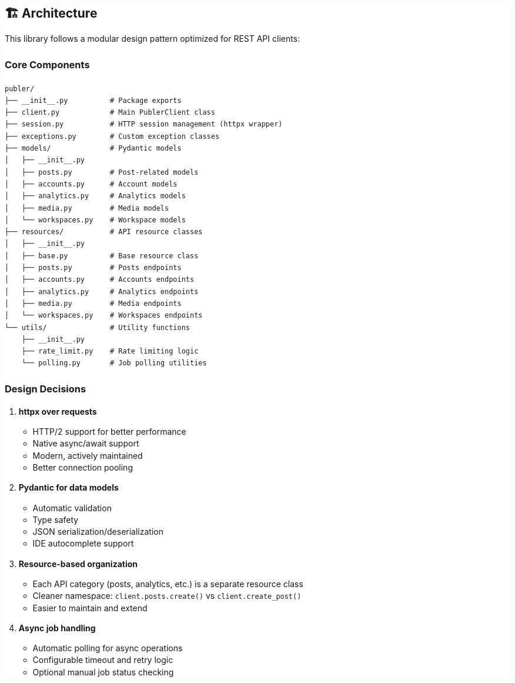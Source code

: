## 🏗️ Architecture

This library follows a modular design pattern optimized for REST API clients:

### Core Components

```
publer/
├── __init__.py          # Package exports
├── client.py            # Main PublerClient class
├── session.py           # HTTP session management (httpx wrapper)
├── exceptions.py        # Custom exception classes
├── models/              # Pydantic models
│   ├── __init__.py
│   ├── posts.py         # Post-related models
│   ├── accounts.py      # Account models
│   ├── analytics.py     # Analytics models
│   ├── media.py         # Media models
│   └── workspaces.py    # Workspace models
├── resources/           # API resource classes
│   ├── __init__.py
│   ├── base.py          # Base resource class
│   ├── posts.py         # Posts endpoints
│   ├── accounts.py      # Accounts endpoints
│   ├── analytics.py     # Analytics endpoints
│   ├── media.py         # Media endpoints
│   └── workspaces.py    # Workspaces endpoints
└── utils/               # Utility functions
    ├── __init__.py
    ├── rate_limit.py    # Rate limiting logic
    └── polling.py       # Job polling utilities
```

### Design Decisions

1. **httpx over requests**
   - HTTP/2 support for better performance
   - Native async/await support
   - Modern, actively maintained
   - Better connection pooling

2. **Pydantic for data models**
   - Automatic validation
   - Type safety
   - JSON serialization/deserialization
   - IDE autocomplete support

3. **Resource-based organization**
   - Each API category (posts, analytics, etc.) is a separate resource class
   - Cleaner namespace: `client.posts.create()` vs `client.create_post()`
   - Easier to maintain and extend

4. **Async job handling**
   - Automatic polling for async operations
   - Configurable timeout and retry logic
   - Optional manual job status checking
